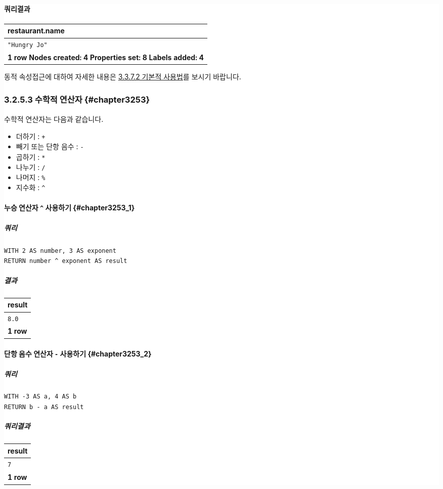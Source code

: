 #### 쿼리결과

| restaurant.name |
| :--- |
| `"Hungry Jo"` |
| **1 row Nodes created: 4 Properties set: 8 Labels added: 4** |

동적 속성접근에 대하여 자세한 내용은 [3.3.7.2 기본적 사용법](/chapter3/chapter3_3_7.md#chapter3372)를 보시기 바랍니다.

### 3.2.5.3 수학적 연산자 {#chapter3253}

수학적 연산자는 다음과 같습니다.

* 더하기 : `+`
* 빼기 또는 단항 음수 : `-`
* 곱하기 : `*`
* 나누기 : `/`
* 나머지 : `%`
* 지수화 : `^`

#### 누승 연산자 `^` 사용하기 {#chapter3253_1}

##### 쿼리

```cypher
WITH 2 AS number, 3 AS exponent
RETURN number ^ exponent AS result
```

##### 결과

| result |
| :--- |
| `8.0` |
| **1 row** |

#### 단항 음수 연산자 `-` 사용하기 {#chapter3253_2}

##### 쿼리

```cypher
WITH -3 AS a, 4 AS b
RETURN b - a AS result
```

##### 쿼리결과

| result |
| :--- |
| `7` |
| **1 row** |
